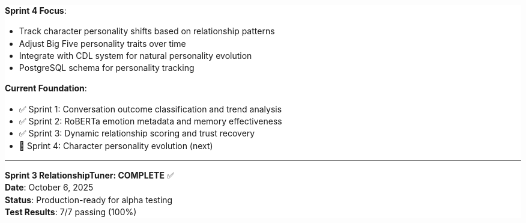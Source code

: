 **Sprint 4 Focus**:
- Track character personality shifts based on relationship patterns
- Adjust Big Five personality traits over time
- Integrate with CDL system for natural personality evolution
- PostgreSQL schema for personality tracking

**Current Foundation**:
- ✅ Sprint 1: Conversation outcome classification and trend analysis
- ✅ Sprint 2: RoBERTa emotion metadata and memory effectiveness
- ✅ Sprint 3: Dynamic relationship scoring and trust recovery
- 🔄 Sprint 4: Character personality evolution (next)

---

**Sprint 3 RelationshipTuner: COMPLETE** ✅  
**Date**: October 6, 2025  
**Status**: Production-ready for alpha testing  
**Test Results**: 7/7 passing (100%)
